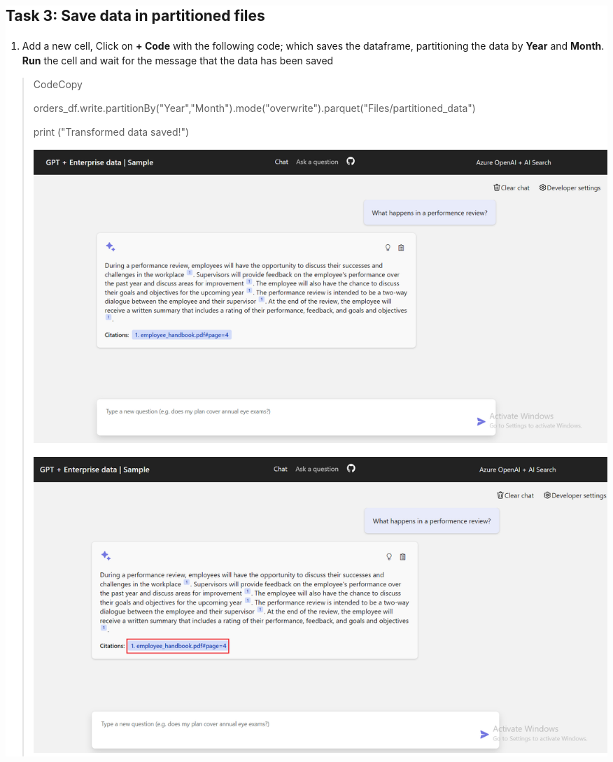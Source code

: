 ## Task 3: Save data in partitioned files

1.  Add a new cell, Click on **+ Code** with the following code; which
    saves the dataframe, partitioning the data
    by **Year** and **Month**. **Run** the cell and wait for the message
    that the data has been saved

> CodeCopy
>
> orders_df.write.partitionBy("Year","Month").mode("overwrite").parquet("Files/partitioned_data")
>
> print ("Transformed data saved!")
>
> ![](./media/image57.png)
>
> ![](./media/image58.png)

